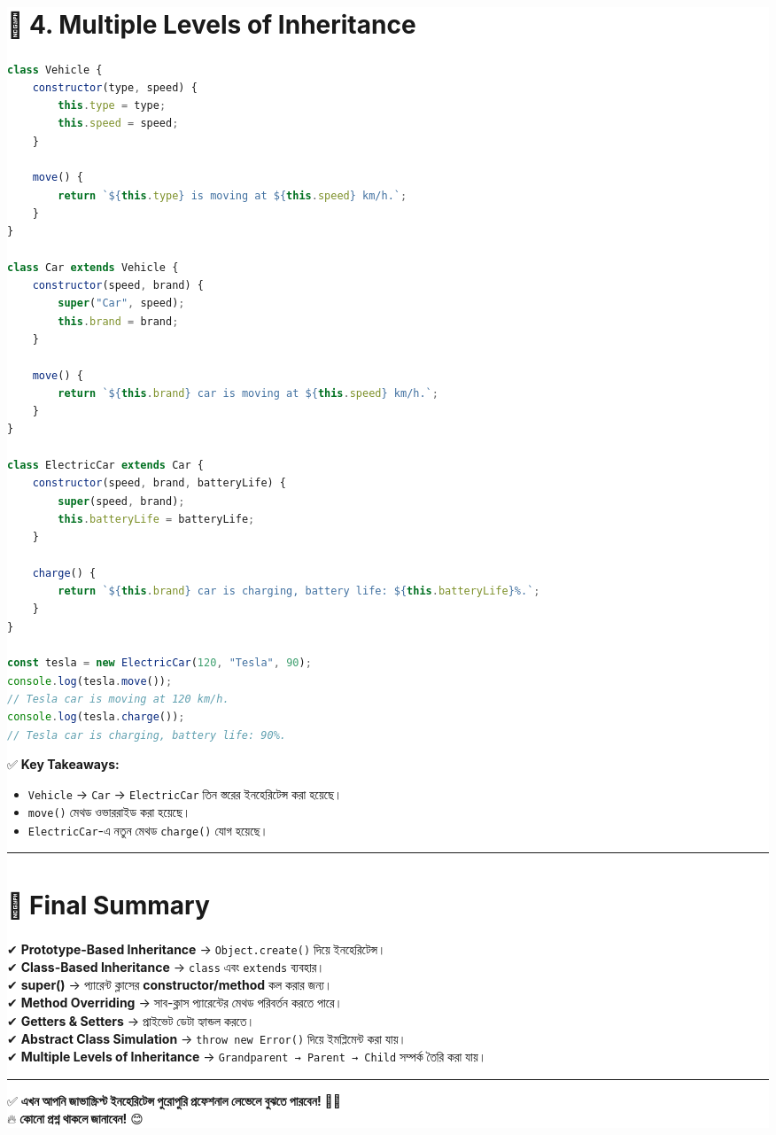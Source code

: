 
# 🚀 **4. Multiple Levels of Inheritance**
```javascript
class Vehicle {
    constructor(type, speed) {
        this.type = type;
        this.speed = speed;
    }

    move() {
        return `${this.type} is moving at ${this.speed} km/h.`;
    }
}

class Car extends Vehicle {
    constructor(speed, brand) {
        super("Car", speed);
        this.brand = brand;
    }

    move() {
        return `${this.brand} car is moving at ${this.speed} km/h.`;
    }
}

class ElectricCar extends Car {
    constructor(speed, brand, batteryLife) {
        super(speed, brand);
        this.batteryLife = batteryLife;
    }

    charge() {
        return `${this.brand} car is charging, battery life: ${this.batteryLife}%.`;
    }
}

const tesla = new ElectricCar(120, "Tesla", 90);
console.log(tesla.move());  
// Tesla car is moving at 120 km/h.
console.log(tesla.charge());  
// Tesla car is charging, battery life: 90%.
```

✅ **Key Takeaways:**  
- `Vehicle` → `Car` → `ElectricCar` তিন স্তরের ইনহেরিটেন্স করা হয়েছে।  
- `move()` মেথড ওভাররাইড করা হয়েছে।  
- `ElectricCar`-এ নতুন মেথড `charge()` যোগ হয়েছে।  

---

# 🎯 **Final Summary**
✔ **Prototype-Based Inheritance** → `Object.create()` দিয়ে ইনহেরিটেন্স।  
✔ **Class-Based Inheritance** → `class` এবং `extends` ব্যবহার।  
✔ **super()** → প্যারেন্ট ক্লাসের **constructor/method** কল করার জন্য।  
✔ **Method Overriding** → সাব-ক্লাস প্যারেন্টের মেথড পরিবর্তন করতে পারে।  
✔ **Getters & Setters** → প্রাইভেট ডেটা হ্যান্ডল করতে।  
✔ **Abstract Class Simulation** → `throw new Error()` দিয়ে ইমপ্লিমেন্ট করা যায়।  
✔ **Multiple Levels of Inheritance** → `Grandparent → Parent → Child` সম্পর্ক তৈরি করা যায়।  

---

✅ **এখন আপনি জাভাস্ক্রিপ্ট ইনহেরিটেন্স পুরোপুরি প্রফেশনাল লেভেলে বুঝতে পারবেন!** 🚀💯  
🔥 **কোনো প্রশ্ন থাকলে জানাবেন!** 😊